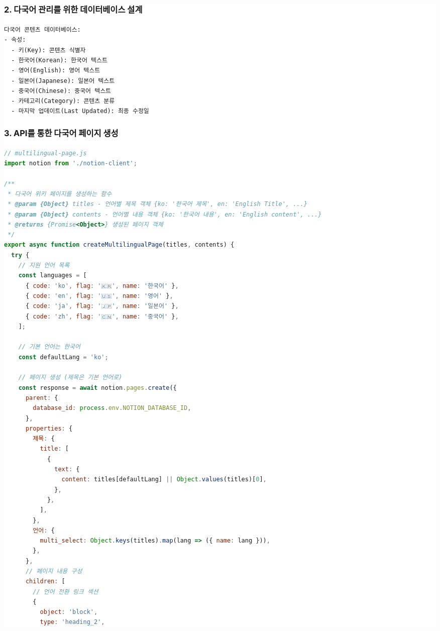### 2. 다국어 관리를 위한 데이터베이스 설계

```
다국어 콘텐츠 데이터베이스:
- 속성:
  - 키(Key): 콘텐츠 식별자
  - 한국어(Korean): 한국어 텍스트
  - 영어(English): 영어 텍스트
  - 일본어(Japanese): 일본어 텍스트
  - 중국어(Chinese): 중국어 텍스트
  - 카테고리(Category): 콘텐츠 분류
  - 마지막 업데이트(Last Updated): 최종 수정일
```

### 3. API를 통한 다국어 페이지 생성

```javascript
// multilingual-page.js
import notion from './notion-client';

/**
 * 다국어 위키 페이지를 생성하는 함수
 * @param {Object} titles - 언어별 제목 객체 {ko: '한국어 제목', en: 'English Title', ...}
 * @param {Object} contents - 언어별 내용 객체 {ko: '한국어 내용', en: 'English content', ...}
 * @returns {Promise<Object>} 생성된 페이지 객체
 */
export async function createMultilingualPage(titles, contents) {
  try {
    // 지원 언어 목록
    const languages = [
      { code: 'ko', flag: '🇰🇷', name: '한국어' },
      { code: 'en', flag: '🇺🇸', name: '영어' },
      { code: 'ja', flag: '🇯🇵', name: '일본어' },
      { code: 'zh', flag: '🇨🇳', name: '중국어' },
    ];
    
    // 기본 언어는 한국어
    const defaultLang = 'ko';
    
    // 페이지 생성 (제목은 기본 언어로)
    const response = await notion.pages.create({
      parent: {
        database_id: process.env.NOTION_DATABASE_ID,
      },
      properties: {
        제목: {
          title: [
            {
              text: {
                content: titles[defaultLang] || Object.values(titles)[0],
              },
            },
          ],
        },
        언어: {
          multi_select: Object.keys(titles).map(lang => ({ name: lang })),
        },
      },
      // 페이지 내용 구성
      children: [
        // 언어 전환 링크 섹션
        {
          object: 'block',
          type: 'heading_2',
```